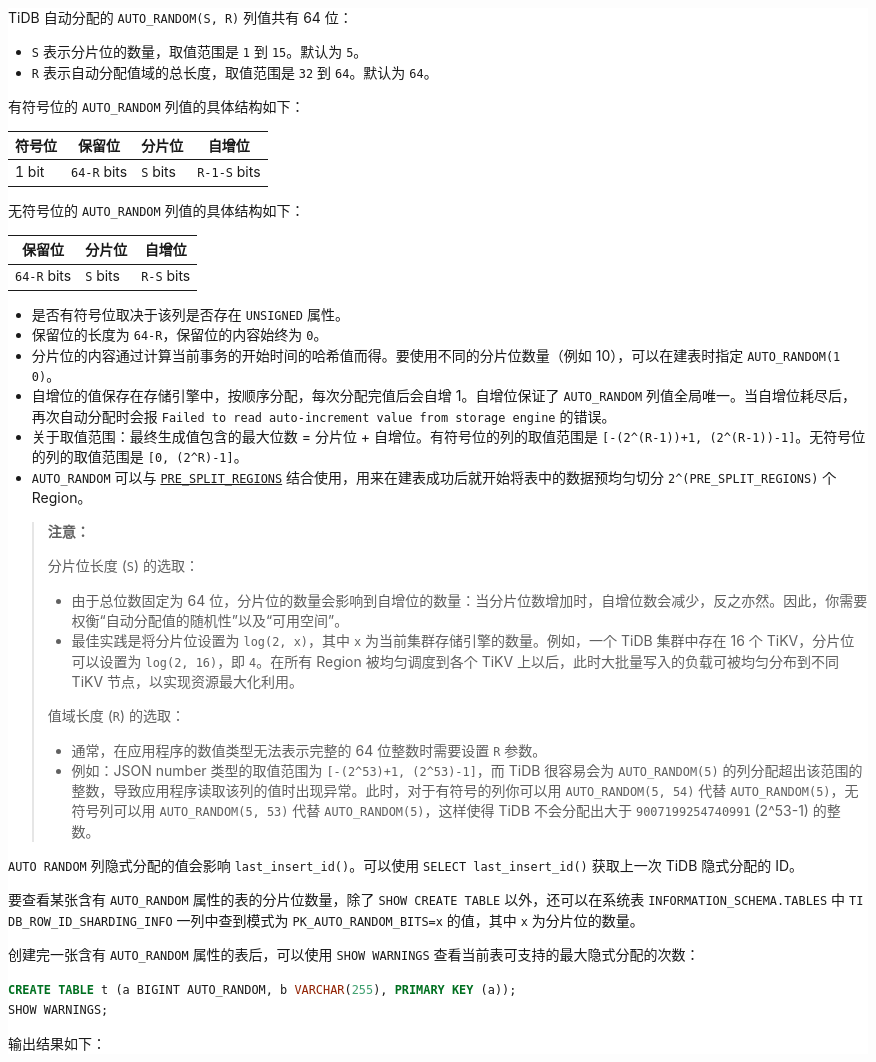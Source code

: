 TiDB 自动分配的 `AUTO_RANDOM(S, R)` 列值共有 64 位：

- `S` 表示分片位的数量，取值范围是 `1` 到 `15`。默认为 `5`。
- `R` 表示自动分配值域的总长度，取值范围是 `32` 到 `64`。默认为 `64`。

有符号位的 `AUTO_RANDOM` 列值的具体结构如下：

| 符号位 | 保留位      | 分片位 | 自增位       |
|--------|-------------|--------|--------------|
| 1 bit | `64-R` bits | `S` bits | `R-1-S` bits |

无符号位的 `AUTO_RANDOM` 列值的具体结构如下：

| 保留位      | 分片位 | 自增位     |
|-------------|--------|------------|
| `64-R` bits | `S` bits | `R-S` bits |

- 是否有符号位取决于该列是否存在 `UNSIGNED` 属性。
- 保留位的长度为 `64-R`，保留位的内容始终为 `0`。
- 分片位的内容通过计算当前事务的开始时间的哈希值而得。要使用不同的分片位数量（例如 10），可以在建表时指定 `AUTO_RANDOM(10)`。
- 自增位的值保存在存储引擎中，按顺序分配，每次分配完值后会自增 1。自增位保证了 `AUTO_RANDOM` 列值全局唯一。当自增位耗尽后，再次自动分配时会报 `Failed to read auto-increment value from storage engine` 的错误。
- 关于取值范围：最终生成值包含的最大位数 = 分片位 + 自增位。有符号位的列的取值范围是 `[-(2^(R-1))+1, (2^(R-1))-1]`。无符号位的列的取值范围是 `[0, (2^R)-1]`。
- `AUTO_RANDOM` 可以与 [`PRE_SPLIT_REGIONS`](/sql-statements/sql-statement-split-region.md#pre_split_regions) 结合使用，用来在建表成功后就开始将表中的数据预均匀切分 `2^(PRE_SPLIT_REGIONS)` 个 Region。

> **注意：**
>
> 分片位长度 (`S`) 的选取：
>
> - 由于总位数固定为 64 位，分片位的数量会影响到自增位的数量：当分片位数增加时，自增位数会减少，反之亦然。因此，你需要权衡“自动分配值的随机性”以及“可用空间”。
> - 最佳实践是将分片位设置为 `log(2, x)`，其中 `x` 为当前集群存储引擎的数量。例如，一个 TiDB 集群中存在 16 个 TiKV，分片位可以设置为 `log(2, 16)`，即 `4`。在所有 Region 被均匀调度到各个 TiKV 上以后，此时大批量写入的负载可被均匀分布到不同 TiKV 节点，以实现资源最大化利用。
>
> 值域长度 (`R`) 的选取：
>
> - 通常，在应用程序的数值类型无法表示完整的 64 位整数时需要设置 `R` 参数。
> - 例如：JSON number 类型的取值范围为 `[-(2^53)+1, (2^53)-1]`，而 TiDB 很容易会为 `AUTO_RANDOM(5)` 的列分配超出该范围的整数，导致应用程序读取该列的值时出现异常。此时，对于有符号的列你可以用 `AUTO_RANDOM(5, 54)` 代替 `AUTO_RANDOM(5)`，无符号列可以用 `AUTO_RANDOM(5, 53)` 代替 `AUTO_RANDOM(5)`，这样使得 TiDB 不会分配出大于 `9007199254740991` (2^53-1) 的整数。

`AUTO RANDOM` 列隐式分配的值会影响 `last_insert_id()`。可以使用 `SELECT last_insert_id()` 获取上一次 TiDB 隐式分配的 ID。

要查看某张含有 `AUTO_RANDOM` 属性的表的分片位数量，除了 `SHOW CREATE TABLE` 以外，还可以在系统表 `INFORMATION_SCHEMA.TABLES` 中 `TIDB_ROW_ID_SHARDING_INFO` 一列中查到模式为 `PK_AUTO_RANDOM_BITS=x` 的值，其中 `x` 为分片位的数量。

创建完一张含有 `AUTO_RANDOM` 属性的表后，可以使用 `SHOW WARNINGS` 查看当前表可支持的最大隐式分配的次数：

```sql
CREATE TABLE t (a BIGINT AUTO_RANDOM, b VARCHAR(255), PRIMARY KEY (a));
SHOW WARNINGS;
```

输出结果如下：
